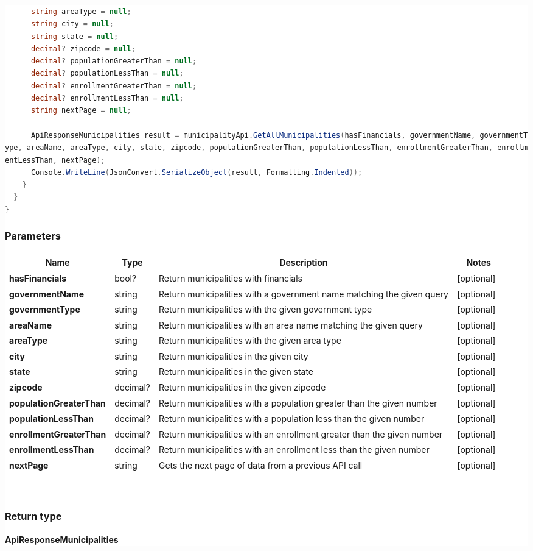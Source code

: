 ```csharp
      string areaType = null;
      string city = null;
      string state = null;
      decimal? zipcode = null;
      decimal? populationGreaterThan = null;
      decimal? populationLessThan = null;
      decimal? enrollmentGreaterThan = null;
      decimal? enrollmentLessThan = null;
      string nextPage = null;
      
      ApiResponseMunicipalities result = municipalityApi.GetAllMunicipalities(hasFinancials, governmentName, governmentType, areaName, areaType, city, state, zipcode, populationGreaterThan, populationLessThan, enrollmentGreaterThan, enrollmentLessThan, nextPage);
      Console.WriteLine(JsonConvert.SerializeObject(result, Formatting.Indented));
    }
  }
}
```

[//]: # (END_CODE_EXAMPLE)

### Parameters

[//]: # (START_PARAMETERS)


Name | Type | Description  | Notes
------------- | ------------- | ------------- | -------------
 **hasFinancials** | bool?| Return municipalities with financials | [optional]  &nbsp;
 **governmentName** | string| Return municipalities with a government name matching the given query | [optional]  &nbsp;
 **governmentType** | string| Return municipalities with the given government type | [optional]  &nbsp;
 **areaName** | string| Return municipalities with an area name matching the given query | [optional]  &nbsp;
 **areaType** | string| Return municipalities with the given area type | [optional]  &nbsp;
 **city** | string| Return municipalities in the given city | [optional]  &nbsp;
 **state** | string| Return municipalities in the given state | [optional]  &nbsp;
 **zipcode** | decimal?| Return municipalities in the given zipcode | [optional]  &nbsp;
 **populationGreaterThan** | decimal?| Return municipalities with a population greater than the given number | [optional]  &nbsp;
 **populationLessThan** | decimal?| Return municipalities with a population less than the given number | [optional]  &nbsp;
 **enrollmentGreaterThan** | decimal?| Return municipalities with an enrollment greater than the given number | [optional]  &nbsp;
 **enrollmentLessThan** | decimal?| Return municipalities with an enrollment less than the given number | [optional]  &nbsp;
 **nextPage** | string| Gets the next page of data from a previous API call | [optional]  &nbsp;
<br/>

[//]: # (END_PARAMETERS)

### Return type

[**ApiResponseMunicipalities**](ApiResponseMunicipalities.md)


[//]: # (START_OPERATION)
[//]: # (CLASS:Intrinio.SDK.Api.MunicipalityApi)
[//]: # (METHOD:GetAllMunicipalities)
[//]: # (RETURN_TYPE:Intrinio.SDK.Model.ApiResponseMunicipalities)
[//]: # (RETURN_TYPE_KIND:object)
[//]: # (RETURN_TYPE_DOC:ApiResponseMunicipalities.md)
[//]: # (OPERATION:GetAllMunicipalities_v2)
[//]: # (ENDPOINT:/municipalities)
[//]: # (DOCUMENT_LINK:MunicipalityApi.md#getallmunicipalities)
[//]: # (START_OVERVIEW)
[//]: # (END_OVERVIEW)
[//]: # (START_CODE_EXAMPLE)
[//]: # (END_OPERATION)
[//]: # (START_OPERATION)
[//]: # (CLASS:Intrinio.SDK.Api.MunicipalityApi)
[//]: # (METHOD:GetMunicipalityById)
[//]: # (RETURN_TYPE:Intrinio.SDK.Model.Municipality)
[//]: # (RETURN_TYPE_KIND:object)
[//]: # (RETURN_TYPE_DOC:Municipality.md)
[//]: # (OPERATION:GetMunicipalityById_v2)
[//]: # (ENDPOINT:/municipalities/{id})
[//]: # (DOCUMENT_LINK:MunicipalityApi.md#getmunicipalitybyid)
[//]: # (START_OVERVIEW)
[//]: # (END_OVERVIEW)
[//]: # (START_CODE_EXAMPLE)
[//]: # (END_OPERATION)
[//]: # (START_OPERATION)
[//]: # (CLASS:Intrinio.SDK.Api.MunicipalityApi)
[//]: # (METHOD:GetMunicipalityFinancials)
[//]: # (RETURN_TYPE:Intrinio.SDK.Model.ApiResponseMunicipalitiyFinancials)
[//]: # (RETURN_TYPE_KIND:object)
[//]: # (RETURN_TYPE_DOC:ApiResponseMunicipalitiyFinancials.md)
[//]: # (OPERATION:GetMunicipalityFinancials_v2)
[//]: # (ENDPOINT:/municipalities/{id}/financials)
[//]: # (DOCUMENT_LINK:MunicipalityApi.md#getmunicipalityfinancials)
[//]: # (START_OVERVIEW)
[//]: # (END_OVERVIEW)
[//]: # (START_CODE_EXAMPLE)
[//]: # (END_OPERATION)